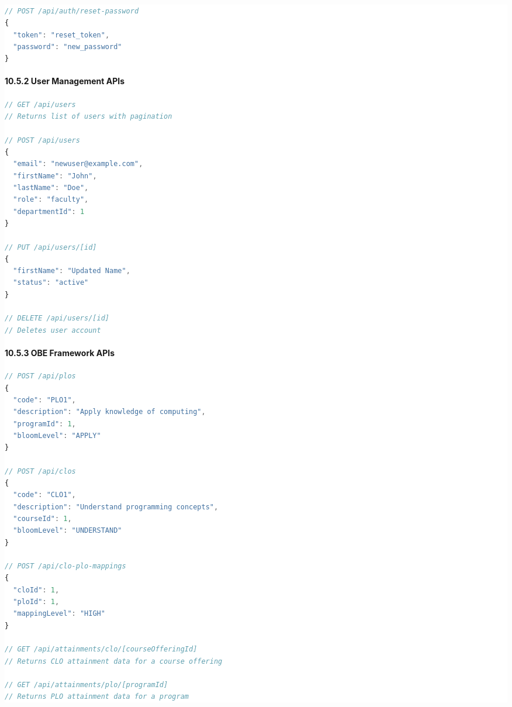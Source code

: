 ```typescript
// POST /api/auth/reset-password
{
  "token": "reset_token",
  "password": "new_password"
}
```

#### 10.5.2 User Management APIs

```typescript
// GET /api/users
// Returns list of users with pagination

// POST /api/users
{
  "email": "newuser@example.com",
  "firstName": "John",
  "lastName": "Doe",
  "role": "faculty",
  "departmentId": 1
}

// PUT /api/users/[id]
{
  "firstName": "Updated Name",
  "status": "active"
}

// DELETE /api/users/[id]
// Deletes user account
```

#### 10.5.3 OBE Framework APIs

```typescript
// POST /api/plos
{
  "code": "PLO1",
  "description": "Apply knowledge of computing",
  "programId": 1,
  "bloomLevel": "APPLY"
}

// POST /api/clos
{
  "code": "CLO1",
  "description": "Understand programming concepts",
  "courseId": 1,
  "bloomLevel": "UNDERSTAND"
}

// POST /api/clo-plo-mappings
{
  "cloId": 1,
  "ploId": 1,
  "mappingLevel": "HIGH"
}

// GET /api/attainments/clo/[courseOfferingId]
// Returns CLO attainment data for a course offering

// GET /api/attainments/plo/[programId]
// Returns PLO attainment data for a program
```
